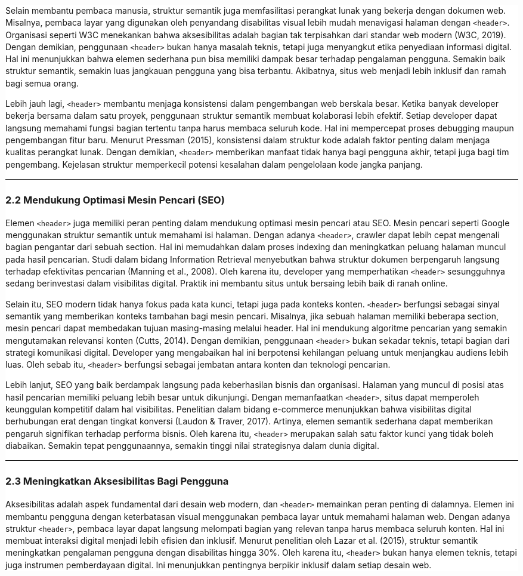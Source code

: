 Selain membantu pembaca manusia, struktur semantik juga memfasilitasi perangkat lunak yang bekerja dengan dokumen web. Misalnya, pembaca layar yang digunakan oleh penyandang disabilitas visual lebih mudah menavigasi halaman dengan `<header>`. Organisasi seperti W3C menekankan bahwa aksesibilitas adalah bagian tak terpisahkan dari standar web modern (W3C, 2019). Dengan demikian, penggunaan `<header>` bukan hanya masalah teknis, tetapi juga menyangkut etika penyediaan informasi digital. Hal ini menunjukkan bahwa elemen sederhana pun bisa memiliki dampak besar terhadap pengalaman pengguna. Semakin baik struktur semantik, semakin luas jangkauan pengguna yang bisa terbantu. Akibatnya, situs web menjadi lebih inklusif dan ramah bagi semua orang.

Lebih jauh lagi, `<header>` membantu menjaga konsistensi dalam pengembangan web berskala besar. Ketika banyak developer bekerja bersama dalam satu proyek, penggunaan struktur semantik membuat kolaborasi lebih efektif. Setiap developer dapat langsung memahami fungsi bagian tertentu tanpa harus membaca seluruh kode. Hal ini mempercepat proses debugging maupun pengembangan fitur baru. Menurut Pressman (2015), konsistensi dalam struktur kode adalah faktor penting dalam menjaga kualitas perangkat lunak. Dengan demikian, `<header>` memberikan manfaat tidak hanya bagi pengguna akhir, tetapi juga bagi tim pengembang. Kejelasan struktur memperkecil potensi kesalahan dalam pengelolaan kode jangka panjang.

---

### 2.2 Mendukung Optimasi Mesin Pencari (SEO)

Elemen `<header>` juga memiliki peran penting dalam mendukung optimasi mesin pencari atau SEO. Mesin pencari seperti Google menggunakan struktur semantik untuk memahami isi halaman. Dengan adanya `<header>`, crawler dapat lebih cepat mengenali bagian pengantar dari sebuah section. Hal ini memudahkan dalam proses indexing dan meningkatkan peluang halaman muncul pada hasil pencarian. Studi dalam bidang Information Retrieval menyebutkan bahwa struktur dokumen berpengaruh langsung terhadap efektivitas pencarian (Manning et al., 2008). Oleh karena itu, developer yang memperhatikan `<header>` sesungguhnya sedang berinvestasi dalam visibilitas digital. Praktik ini membantu situs untuk bersaing lebih baik di ranah online.

Selain itu, SEO modern tidak hanya fokus pada kata kunci, tetapi juga pada konteks konten. `<header>` berfungsi sebagai sinyal semantik yang memberikan konteks tambahan bagi mesin pencari. Misalnya, jika sebuah halaman memiliki beberapa section, mesin pencari dapat membedakan tujuan masing-masing melalui header. Hal ini mendukung algoritme pencarian yang semakin mengutamakan relevansi konten (Cutts, 2014). Dengan demikian, penggunaan `<header>` bukan sekadar teknis, tetapi bagian dari strategi komunikasi digital. Developer yang mengabaikan hal ini berpotensi kehilangan peluang untuk menjangkau audiens lebih luas. Oleh sebab itu, `<header>` berfungsi sebagai jembatan antara konten dan teknologi pencarian.

Lebih lanjut, SEO yang baik berdampak langsung pada keberhasilan bisnis dan organisasi. Halaman yang muncul di posisi atas hasil pencarian memiliki peluang lebih besar untuk dikunjungi. Dengan memanfaatkan `<header>`, situs dapat memperoleh keunggulan kompetitif dalam hal visibilitas. Penelitian dalam bidang e-commerce menunjukkan bahwa visibilitas digital berhubungan erat dengan tingkat konversi (Laudon & Traver, 2017). Artinya, elemen semantik sederhana dapat memberikan pengaruh signifikan terhadap performa bisnis. Oleh karena itu, `<header>` merupakan salah satu faktor kunci yang tidak boleh diabaikan. Semakin tepat penggunaannya, semakin tinggi nilai strategisnya dalam dunia digital.

---

### 2.3 Meningkatkan Aksesibilitas Bagi Pengguna

Aksesibilitas adalah aspek fundamental dari desain web modern, dan `<header>` memainkan peran penting di dalamnya. Elemen ini membantu pengguna dengan keterbatasan visual menggunakan pembaca layar untuk memahami halaman web. Dengan adanya struktur `<header>`, pembaca layar dapat langsung melompati bagian yang relevan tanpa harus membaca seluruh konten. Hal ini membuat interaksi digital menjadi lebih efisien dan inklusif. Menurut penelitian oleh Lazar et al. (2015), struktur semantik meningkatkan pengalaman pengguna dengan disabilitas hingga 30%. Oleh karena itu, `<header>` bukan hanya elemen teknis, tetapi juga instrumen pemberdayaan digital. Ini menunjukkan pentingnya berpikir inklusif dalam setiap desain web.
